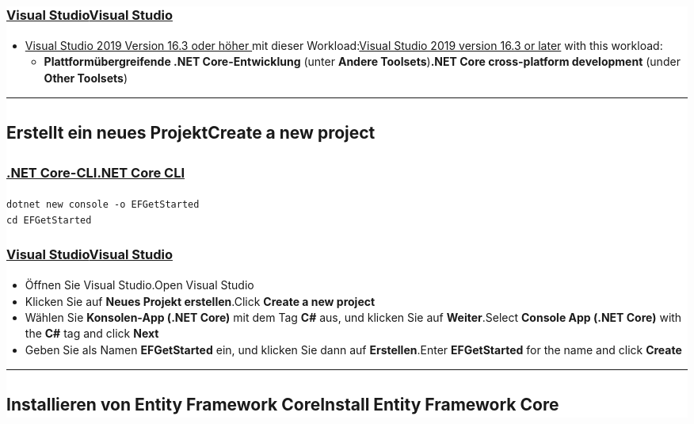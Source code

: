 ### <a name="visual-studio"></a>[<span data-ttu-id="2357a-111">Visual Studio</span><span class="sxs-lookup"><span data-stu-id="2357a-111">Visual Studio</span></span>](#tab/visual-studio)

* <span data-ttu-id="2357a-112">[Visual Studio 2019 Version 16.3 oder höher ](https://www.visualstudio.com/downloads/) mit dieser Workload:</span><span class="sxs-lookup"><span data-stu-id="2357a-112">[Visual Studio 2019 version 16.3 or later](https://www.visualstudio.com/downloads/) with this  workload:</span></span>
  * <span data-ttu-id="2357a-113">**Plattformübergreifende .NET Core-Entwicklung** (unter **Andere Toolsets**)</span><span class="sxs-lookup"><span data-stu-id="2357a-113">**.NET Core cross-platform development** (under **Other Toolsets**)</span></span>

---

## <a name="create-a-new-project"></a><span data-ttu-id="2357a-114">Erstellt ein neues Projekt</span><span class="sxs-lookup"><span data-stu-id="2357a-114">Create a new project</span></span>

### <a name="net-core-cli"></a>[<span data-ttu-id="2357a-115">.NET Core-CLI</span><span class="sxs-lookup"><span data-stu-id="2357a-115">.NET Core CLI</span></span>](#tab/netcore-cli)

```dotnetcli
dotnet new console -o EFGetStarted
cd EFGetStarted
```

### <a name="visual-studio"></a>[<span data-ttu-id="2357a-116">Visual Studio</span><span class="sxs-lookup"><span data-stu-id="2357a-116">Visual Studio</span></span>](#tab/visual-studio)

* <span data-ttu-id="2357a-117">Öffnen Sie Visual Studio.</span><span class="sxs-lookup"><span data-stu-id="2357a-117">Open Visual Studio</span></span>
* <span data-ttu-id="2357a-118">Klicken Sie auf **Neues Projekt erstellen**.</span><span class="sxs-lookup"><span data-stu-id="2357a-118">Click **Create a new project**</span></span>
* <span data-ttu-id="2357a-119">Wählen Sie **Konsolen-App (.NET Core)** mit dem Tag **C#** aus, und klicken Sie auf **Weiter**.</span><span class="sxs-lookup"><span data-stu-id="2357a-119">Select **Console App (.NET Core)** with the **C#** tag and click **Next**</span></span>
* <span data-ttu-id="2357a-120">Geben Sie als Namen **EFGetStarted** ein, und klicken Sie dann auf **Erstellen**.</span><span class="sxs-lookup"><span data-stu-id="2357a-120">Enter **EFGetStarted** for the name and click **Create**</span></span>

---

## <a name="install-entity-framework-core"></a><span data-ttu-id="2357a-121">Installieren von Entity Framework Core</span><span class="sxs-lookup"><span data-stu-id="2357a-121">Install Entity Framework Core</span></span>
